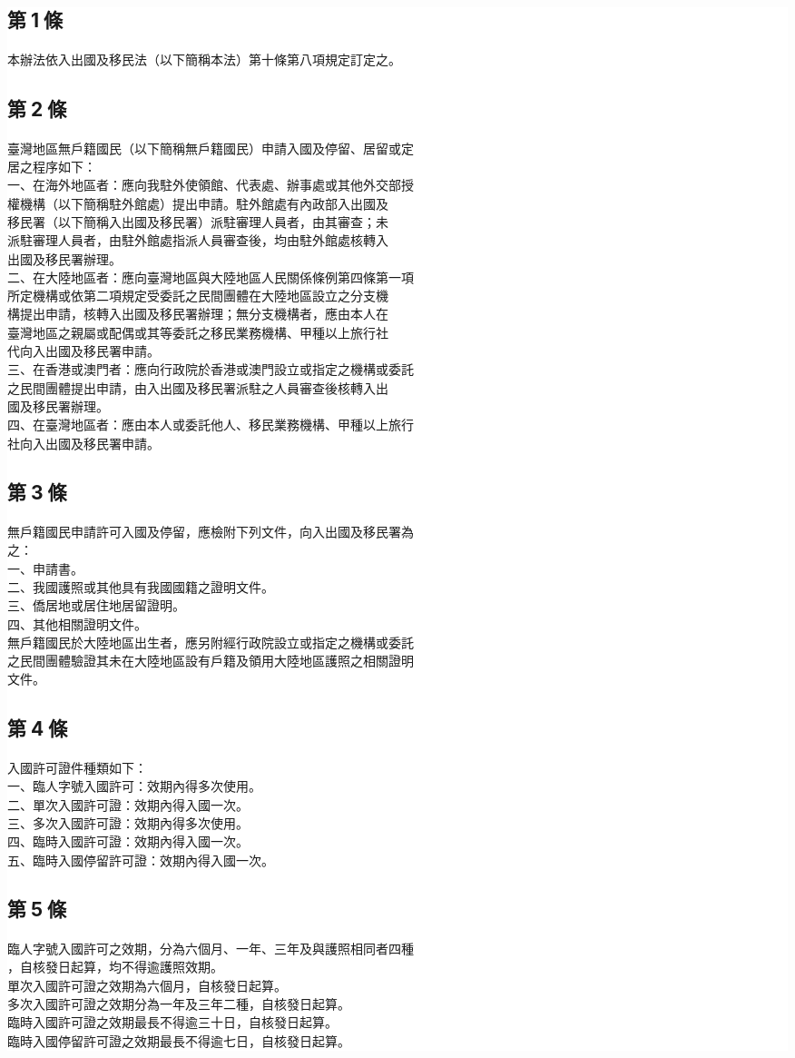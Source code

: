 第 1 條
-------
本辦法依入出國及移民法（以下簡稱本法）第十條第八項規定訂定之。

第 2 條
-------
臺灣地區無戶籍國民（以下簡稱無戶籍國民）申請入國及停留、居留或定  
居之程序如下：  
一、在海外地區者：應向我駐外使領館、代表處、辦事處或其他外交部授  
    權機構（以下簡稱駐外館處）提出申請。駐外館處有內政部入出國及  
    移民署（以下簡稱入出國及移民署）派駐審理人員者，由其審查；未  
    派駐審理人員者，由駐外館處指派人員審查後，均由駐外館處核轉入  
    出國及移民署辦理。  
二、在大陸地區者：應向臺灣地區與大陸地區人民關係條例第四條第一項  
    所定機構或依第二項規定受委託之民間團體在大陸地區設立之分支機  
    構提出申請，核轉入出國及移民署辦理；無分支機構者，應由本人在  
    臺灣地區之親屬或配偶或其等委託之移民業務機構、甲種以上旅行社  
    代向入出國及移民署申請。  
三、在香港或澳門者：應向行政院於香港或澳門設立或指定之機構或委託  
    之民間團體提出申請，由入出國及移民署派駐之人員審查後核轉入出  
    國及移民署辦理。  
四、在臺灣地區者：應由本人或委託他人、移民業務機構、甲種以上旅行  
    社向入出國及移民署申請。

第 3 條
-------
無戶籍國民申請許可入國及停留，應檢附下列文件，向入出國及移民署為  
之：  
一、申請書。  
二、我國護照或其他具有我國國籍之證明文件。  
三、僑居地或居住地居留證明。  
四、其他相關證明文件。  
無戶籍國民於大陸地區出生者，應另附經行政院設立或指定之機構或委託  
之民間團體驗證其未在大陸地區設有戶籍及領用大陸地區護照之相關證明  
文件。

第 4 條
-------
入國許可證件種類如下：  
一、臨人字號入國許可：效期內得多次使用。  
二、單次入國許可證：效期內得入國一次。  
三、多次入國許可證：效期內得多次使用。  
四、臨時入國許可證：效期內得入國一次。  
五、臨時入國停留許可證：效期內得入國一次。

第 5 條
-------
臨人字號入國許可之效期，分為六個月、一年、三年及與護照相同者四種  
，自核發日起算，均不得逾護照效期。  
單次入國許可證之效期為六個月，自核發日起算。  
多次入國許可證之效期分為一年及三年二種，自核發日起算。  
臨時入國許可證之效期最長不得逾三十日，自核發日起算。  
臨時入國停留許可證之效期最長不得逾七日，自核發日起算。
